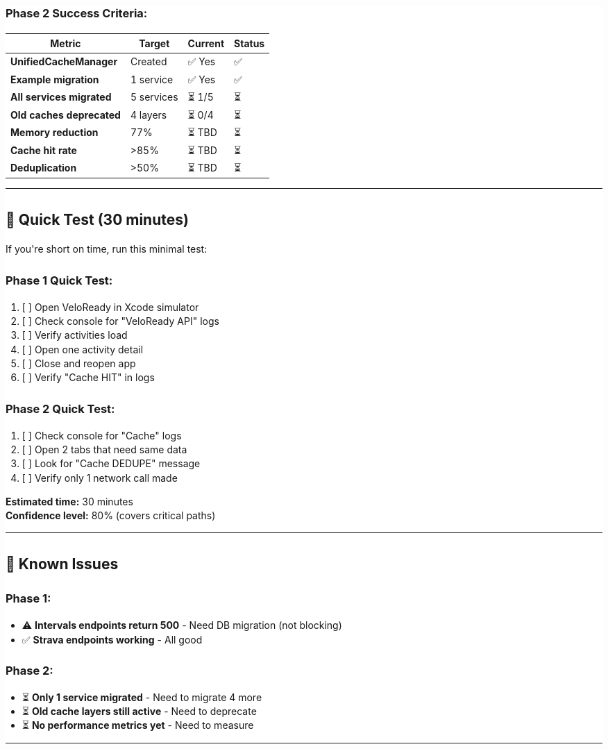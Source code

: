 ### **Phase 2 Success Criteria:**

| Metric | Target | Current | Status |
|--------|--------|---------|--------|
| **UnifiedCacheManager** | Created | ✅ Yes | ✅ |
| **Example migration** | 1 service | ✅ Yes | ✅ |
| **All services migrated** | 5 services | ⏳ 1/5 | ⏳ |
| **Old caches deprecated** | 4 layers | ⏳ 0/4 | ⏳ |
| **Memory reduction** | 77% | ⏳ TBD | ⏳ |
| **Cache hit rate** | >85% | ⏳ TBD | ⏳ |
| **Deduplication** | >50% | ⏳ TBD | ⏳ |

---

## 🎯 Quick Test (30 minutes)

If you're short on time, run this minimal test:

### **Phase 1 Quick Test:**
1. [ ] Open VeloReady in Xcode simulator
2. [ ] Check console for "VeloReady API" logs
3. [ ] Verify activities load
4. [ ] Open one activity detail
5. [ ] Close and reopen app
6. [ ] Verify "Cache HIT" in logs

### **Phase 2 Quick Test:**
1. [ ] Check console for "Cache" logs
2. [ ] Open 2 tabs that need same data
3. [ ] Look for "Cache DEDUPE" message
4. [ ] Verify only 1 network call made

**Estimated time:** 30 minutes  
**Confidence level:** 80% (covers critical paths)

---

## 🐛 Known Issues

### **Phase 1:**
- ⚠️ **Intervals endpoints return 500** - Need DB migration (not blocking)
- ✅ **Strava endpoints working** - All good

### **Phase 2:**
- ⏳ **Only 1 service migrated** - Need to migrate 4 more
- ⏳ **Old cache layers still active** - Need to deprecate
- ⏳ **No performance metrics yet** - Need to measure

---